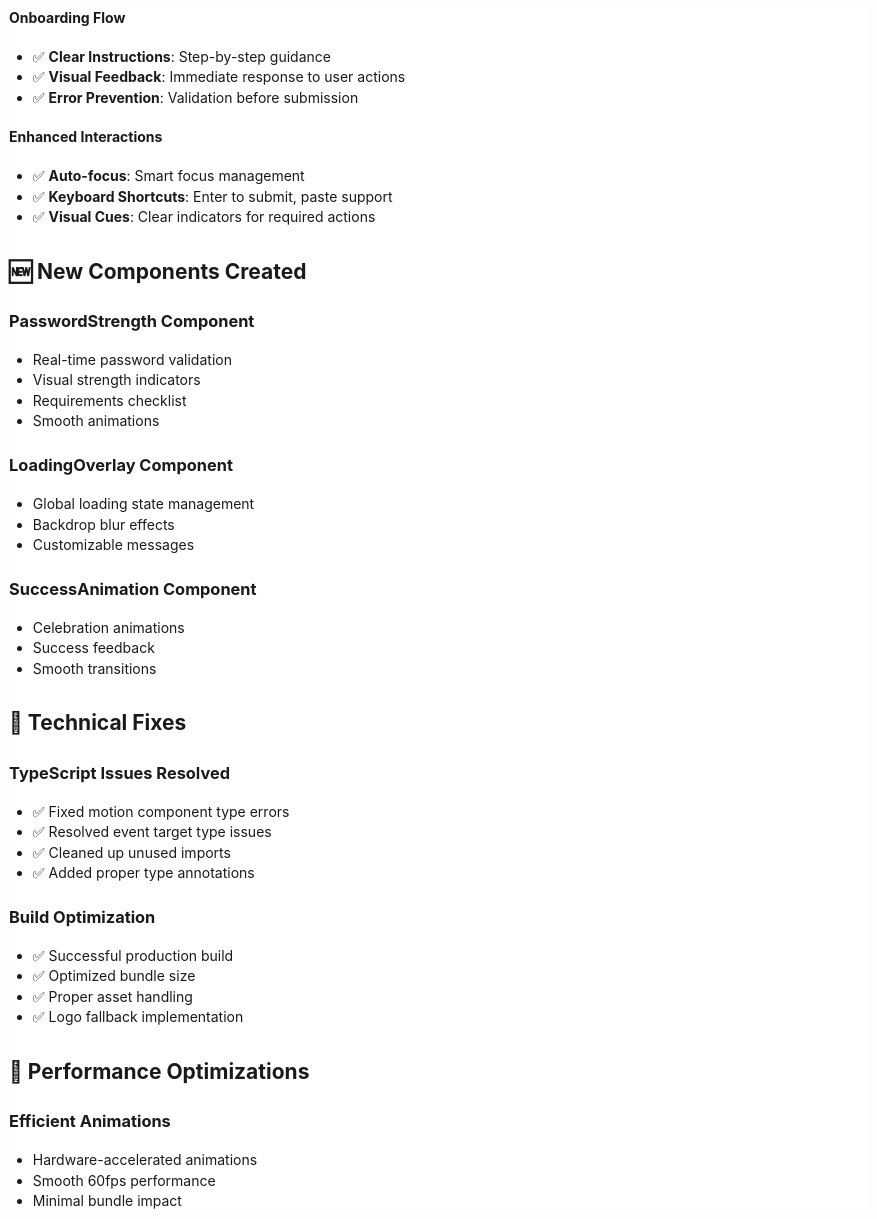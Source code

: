 #### **Onboarding Flow**
- ✅ **Clear Instructions**: Step-by-step guidance
- ✅ **Visual Feedback**: Immediate response to user actions
- ✅ **Error Prevention**: Validation before submission

#### **Enhanced Interactions**
- ✅ **Auto-focus**: Smart focus management
- ✅ **Keyboard Shortcuts**: Enter to submit, paste support
- ✅ **Visual Cues**: Clear indicators for required actions

## 🆕 **New Components Created**

### **PasswordStrength Component**
- Real-time password validation
- Visual strength indicators
- Requirements checklist
- Smooth animations

### **LoadingOverlay Component**
- Global loading state management
- Backdrop blur effects
- Customizable messages

### **SuccessAnimation Component**
- Celebration animations
- Success feedback
- Smooth transitions

## 🔧 **Technical Fixes**

### **TypeScript Issues Resolved**
- ✅ Fixed motion component type errors
- ✅ Resolved event target type issues
- ✅ Cleaned up unused imports
- ✅ Added proper type annotations

### **Build Optimization**
- ✅ Successful production build
- ✅ Optimized bundle size
- ✅ Proper asset handling
- ✅ Logo fallback implementation

## 🚀 **Performance Optimizations**

### **Efficient Animations**
- Hardware-accelerated animations
- Smooth 60fps performance
- Minimal bundle impact
